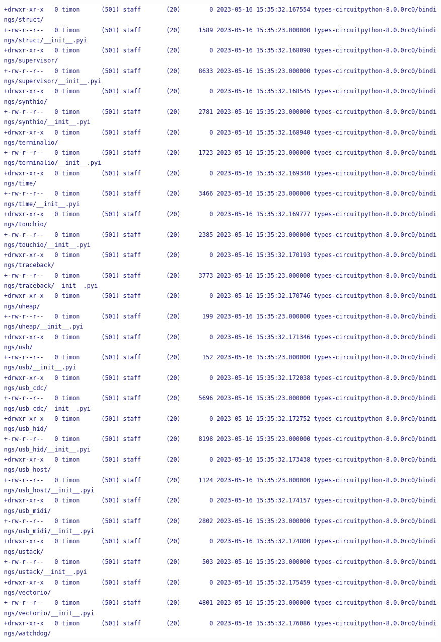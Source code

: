 ```diff
+drwxr-xr-x   0 timon      (501) staff       (20)        0 2023-05-16 15:35:32.167554 types-circuitpython-8.0.0rc0/bindings/struct/
+-rw-r--r--   0 timon      (501) staff       (20)     1589 2023-05-16 15:35:23.000000 types-circuitpython-8.0.0rc0/bindings/struct/__init__.pyi
+drwxr-xr-x   0 timon      (501) staff       (20)        0 2023-05-16 15:35:32.168098 types-circuitpython-8.0.0rc0/bindings/supervisor/
+-rw-r--r--   0 timon      (501) staff       (20)     8633 2023-05-16 15:35:23.000000 types-circuitpython-8.0.0rc0/bindings/supervisor/__init__.pyi
+drwxr-xr-x   0 timon      (501) staff       (20)        0 2023-05-16 15:35:32.168545 types-circuitpython-8.0.0rc0/bindings/synthio/
+-rw-r--r--   0 timon      (501) staff       (20)     2781 2023-05-16 15:35:23.000000 types-circuitpython-8.0.0rc0/bindings/synthio/__init__.pyi
+drwxr-xr-x   0 timon      (501) staff       (20)        0 2023-05-16 15:35:32.168940 types-circuitpython-8.0.0rc0/bindings/terminalio/
+-rw-r--r--   0 timon      (501) staff       (20)     1723 2023-05-16 15:35:23.000000 types-circuitpython-8.0.0rc0/bindings/terminalio/__init__.pyi
+drwxr-xr-x   0 timon      (501) staff       (20)        0 2023-05-16 15:35:32.169340 types-circuitpython-8.0.0rc0/bindings/time/
+-rw-r--r--   0 timon      (501) staff       (20)     3466 2023-05-16 15:35:23.000000 types-circuitpython-8.0.0rc0/bindings/time/__init__.pyi
+drwxr-xr-x   0 timon      (501) staff       (20)        0 2023-05-16 15:35:32.169777 types-circuitpython-8.0.0rc0/bindings/touchio/
+-rw-r--r--   0 timon      (501) staff       (20)     2385 2023-05-16 15:35:23.000000 types-circuitpython-8.0.0rc0/bindings/touchio/__init__.pyi
+drwxr-xr-x   0 timon      (501) staff       (20)        0 2023-05-16 15:35:32.170193 types-circuitpython-8.0.0rc0/bindings/traceback/
+-rw-r--r--   0 timon      (501) staff       (20)     3773 2023-05-16 15:35:23.000000 types-circuitpython-8.0.0rc0/bindings/traceback/__init__.pyi
+drwxr-xr-x   0 timon      (501) staff       (20)        0 2023-05-16 15:35:32.170746 types-circuitpython-8.0.0rc0/bindings/uheap/
+-rw-r--r--   0 timon      (501) staff       (20)      199 2023-05-16 15:35:23.000000 types-circuitpython-8.0.0rc0/bindings/uheap/__init__.pyi
+drwxr-xr-x   0 timon      (501) staff       (20)        0 2023-05-16 15:35:32.171346 types-circuitpython-8.0.0rc0/bindings/usb/
+-rw-r--r--   0 timon      (501) staff       (20)      152 2023-05-16 15:35:23.000000 types-circuitpython-8.0.0rc0/bindings/usb/__init__.pyi
+drwxr-xr-x   0 timon      (501) staff       (20)        0 2023-05-16 15:35:32.172038 types-circuitpython-8.0.0rc0/bindings/usb_cdc/
+-rw-r--r--   0 timon      (501) staff       (20)     5696 2023-05-16 15:35:23.000000 types-circuitpython-8.0.0rc0/bindings/usb_cdc/__init__.pyi
+drwxr-xr-x   0 timon      (501) staff       (20)        0 2023-05-16 15:35:32.172752 types-circuitpython-8.0.0rc0/bindings/usb_hid/
+-rw-r--r--   0 timon      (501) staff       (20)     8198 2023-05-16 15:35:23.000000 types-circuitpython-8.0.0rc0/bindings/usb_hid/__init__.pyi
+drwxr-xr-x   0 timon      (501) staff       (20)        0 2023-05-16 15:35:32.173438 types-circuitpython-8.0.0rc0/bindings/usb_host/
+-rw-r--r--   0 timon      (501) staff       (20)     1124 2023-05-16 15:35:23.000000 types-circuitpython-8.0.0rc0/bindings/usb_host/__init__.pyi
+drwxr-xr-x   0 timon      (501) staff       (20)        0 2023-05-16 15:35:32.174157 types-circuitpython-8.0.0rc0/bindings/usb_midi/
+-rw-r--r--   0 timon      (501) staff       (20)     2802 2023-05-16 15:35:23.000000 types-circuitpython-8.0.0rc0/bindings/usb_midi/__init__.pyi
+drwxr-xr-x   0 timon      (501) staff       (20)        0 2023-05-16 15:35:32.174800 types-circuitpython-8.0.0rc0/bindings/ustack/
+-rw-r--r--   0 timon      (501) staff       (20)      503 2023-05-16 15:35:23.000000 types-circuitpython-8.0.0rc0/bindings/ustack/__init__.pyi
+drwxr-xr-x   0 timon      (501) staff       (20)        0 2023-05-16 15:35:32.175459 types-circuitpython-8.0.0rc0/bindings/vectorio/
+-rw-r--r--   0 timon      (501) staff       (20)     4801 2023-05-16 15:35:23.000000 types-circuitpython-8.0.0rc0/bindings/vectorio/__init__.pyi
+drwxr-xr-x   0 timon      (501) staff       (20)        0 2023-05-16 15:35:32.176086 types-circuitpython-8.0.0rc0/bindings/watchdog/
```